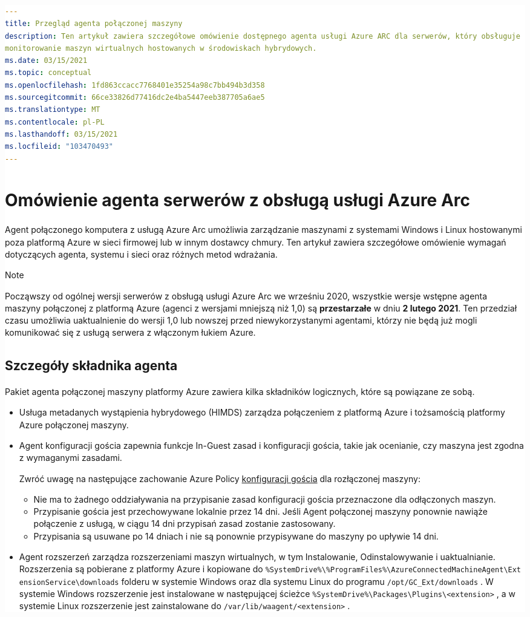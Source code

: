 ```yaml
---
title: Przegląd agenta połączonej maszyny
description: Ten artykuł zawiera szczegółowe omówienie dostępnego agenta usługi Azure ARC dla serwerów, który obsługuje monitorowanie maszyn wirtualnych hostowanych w środowiskach hybrydowych.
ms.date: 03/15/2021
ms.topic: conceptual
ms.openlocfilehash: 1fd863ccacc7768401e35254a98c7bb494b3d358
ms.sourcegitcommit: 66ce33826d77416dc2e4ba5447eeb387705a6ae5
ms.translationtype: MT
ms.contentlocale: pl-PL
ms.lasthandoff: 03/15/2021
ms.locfileid: "103470493"
---
```

# <a name="overview-of-azure-arc-enabled-servers-agent"></a>Omówienie agenta serwerów z obsługą usługi Azure Arc

Agent połączonego komputera z usługą Azure Arc umożliwia zarządzanie maszynami z systemami Windows i Linux hostowanymi poza platformą Azure w sieci firmowej lub w innym dostawcy chmury. Ten artykuł zawiera szczegółowe omówienie wymagań dotyczących agenta, systemu i sieci oraz różnych metod wdrażania.

>[!NOTE]
>Począwszy od ogólnej wersji serwerów z obsługą usługi Azure Arc we wrześniu 2020, wszystkie wersje wstępne agenta maszyny połączonej z platformą Azure (agenci z wersjami mniejszą niż 1,0) są **przestarzałe** w dniu **2 lutego 2021**.  Ten przedział czasu umożliwia uaktualnienie do wersji 1,0 lub nowszej przed niewykorzystanymi agentami, którzy nie będą już mogli komunikować się z usługą serwera z włączonym łukiem Azure.

## <a name="agent-component-details"></a>Szczegóły składnika agenta

Pakiet agenta połączonej maszyny platformy Azure zawiera kilka składników logicznych, które są powiązane ze sobą.

* Usługa metadanych wystąpienia hybrydowego (HIMDS) zarządza połączeniem z platformą Azure i tożsamością platformy Azure połączonej maszyny.

* Agent konfiguracji gościa zapewnia funkcje In-Guest zasad i konfiguracji gościa, takie jak ocenianie, czy maszyna jest zgodna z wymaganymi zasadami.

    Zwróć uwagę na następujące zachowanie Azure Policy [konfiguracji gościa](../../governance/policy/concepts/guest-configuration.md) dla rozłączonej maszyny:

    * Nie ma to żadnego oddziaływania na przypisanie zasad konfiguracji gościa przeznaczone dla odłączonych maszyn.
    * Przypisanie gościa jest przechowywane lokalnie przez 14 dni. Jeśli Agent połączonej maszyny ponownie nawiąże połączenie z usługą, w ciągu 14 dni przypisań zasad zostanie zastosowany.
    * Przypisania są usuwane po 14 dniach i nie są ponownie przypisywane do maszyny po upływie 14 dni.

* Agent rozszerzeń zarządza rozszerzeniami maszyn wirtualnych, w tym Instalowanie, Odinstalowywanie i uaktualnianie. Rozszerzenia są pobierane z platformy Azure i kopiowane do `%SystemDrive%\%ProgramFiles%\AzureConnectedMachineAgent\ExtensionService\downloads` folderu w systemie Windows oraz dla systemu Linux do programu `/opt/GC_Ext/downloads` . W systemie Windows rozszerzenie jest instalowane w następującej ścieżce `%SystemDrive%\Packages\Plugins\<extension>` , a w systemie Linux rozszerzenie jest zainstalowane do `/var/lib/waagent/<extension>` .
